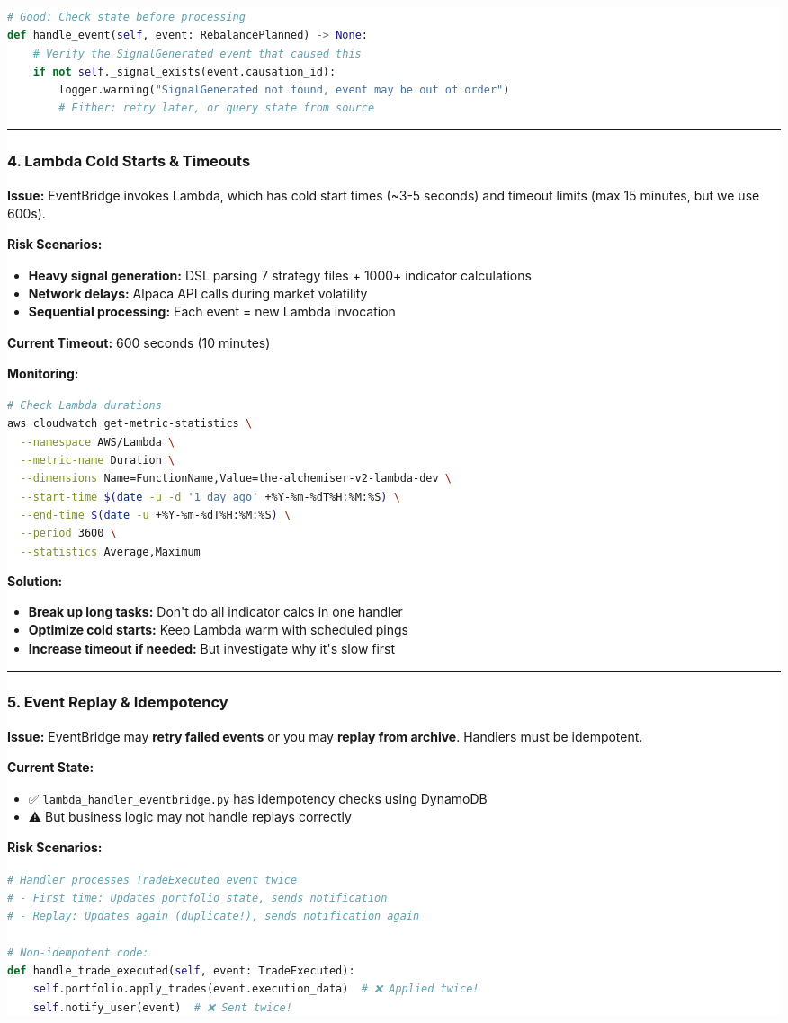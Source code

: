 ```python
# Good: Check state before processing
def handle_event(self, event: RebalancePlanned) -> None:
    # Verify the SignalGenerated event that caused this
    if not self._signal_exists(event.causation_id):
        logger.warning("SignalGenerated not found, event may be out of order")
        # Either: retry later, or query state from source
```

---

### 4. Lambda Cold Starts & Timeouts
**Issue:** EventBridge invokes Lambda, which has cold start times (~3-5 seconds) and timeout limits (max 15 minutes, but we use 600s).

**Risk Scenarios:**
- **Heavy signal generation:** DSL parsing 7 strategy files + 1000+ indicator calculations
- **Network delays:** Alpaca API calls during market volatility
- **Sequential processing:** Each event = new Lambda invocation

**Current Timeout:** 600 seconds (10 minutes)

**Monitoring:**
```bash
# Check Lambda durations
aws cloudwatch get-metric-statistics \
  --namespace AWS/Lambda \
  --metric-name Duration \
  --dimensions Name=FunctionName,Value=the-alchemiser-v2-lambda-dev \
  --start-time $(date -u -d '1 day ago' +%Y-%m-%dT%H:%M:%S) \
  --end-time $(date -u +%Y-%m-%dT%H:%M:%S) \
  --period 3600 \
  --statistics Average,Maximum
```

**Solution:**
- **Break up long tasks:** Don't do all indicator calcs in one handler
- **Optimize cold starts:** Keep Lambda warm with scheduled pings
- **Increase timeout if needed:** But investigate why it's slow first

---

### 5. Event Replay & Idempotency
**Issue:** EventBridge may **retry failed events** or you may **replay from archive**. Handlers must be idempotent.

**Current State:**
- ✅ `lambda_handler_eventbridge.py` has idempotency checks using DynamoDB
- ⚠️ But business logic may not handle replays correctly

**Risk Scenarios:**
```python
# Handler processes TradeExecuted event twice
# - First time: Updates portfolio state, sends notification
# - Replay: Updates again (duplicate!), sends notification again

# Non-idempotent code:
def handle_trade_executed(self, event: TradeExecuted):
    self.portfolio.apply_trades(event.execution_data)  # ❌ Applied twice!
    self.notify_user(event)  # ❌ Sent twice!
```
